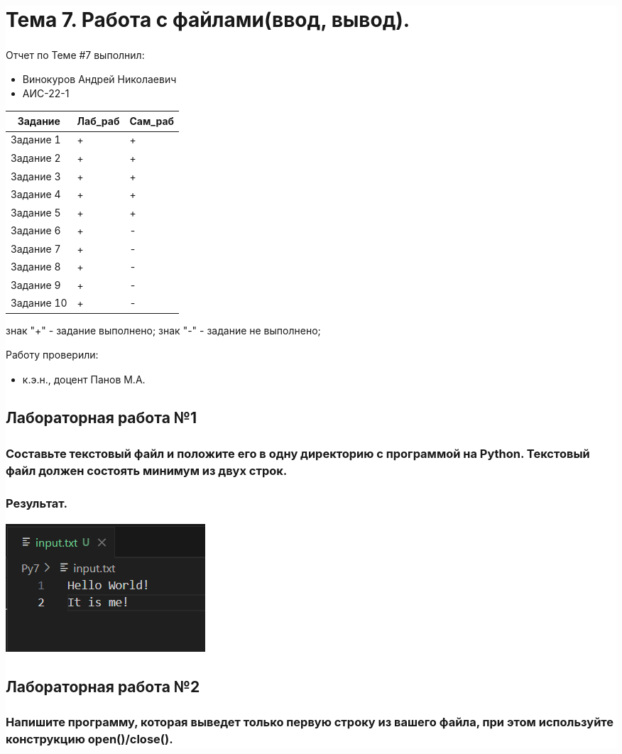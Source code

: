 # Тема 7. Работа с файлами(ввод, вывод).
Отчет по Теме #7 выполнил:
- Винокуров Андрей Николаевич
- АИС-22-1

| Задание | Лаб_раб | Сам_раб |
| ------ | ------ | ------ |
| Задание 1 | + | + |
| Задание 2 | + | + |
| Задание 3 | + | + |
| Задание 4 | + | + |
| Задание 5 | + | + |
| Задание 6 | + | - |
| Задание 7 | + | - |
| Задание 8 | + | - |
| Задание 9 | + | - |
| Задание 10 | + | - |

знак "+" - задание выполнено; знак "-" - задание не выполнено;

Работу проверили:
- к.э.н., доцент Панов М.А.

## Лабораторная работа №1
### Составьте текстовый файл и положите его в одну директорию с программой на Python. Текстовый файл должен состоять минимум из двух строк.

### Результат.
![Меню](https://github.com/AnViStark/Python_Software_Engineering/blob/Tema_7/Topic7/lab7_1.png?raw=true)

## Лабораторная работа №2
### Напишите программу, которая выведет только первую строку из вашего файла, при этом используйте конструкцию open()/close().
